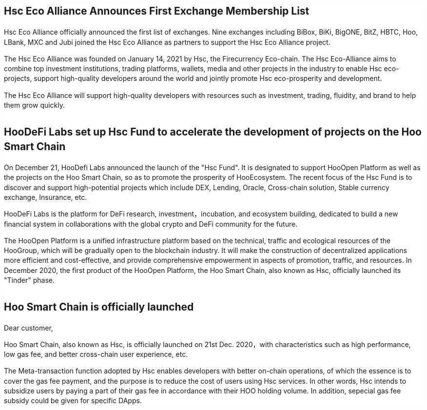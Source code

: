 ## Hsc Eco Alliance Announces First Exchange Membership List

Hsc Eco Alliance officially announced the first list of exchanges. Nine exchanges including BiBox, BiKi, BigONE, BitZ, HBTC, Hoo, LBank, MXC and Jubi joined the Hsc Eco Alliance as partners to support the Hsc Eco Alliance project.

The Hsc Eco Alliance was founded on January 14, 2021 by Hsc, the Firecurrency Eco-chain. The Hsc Eco-Alliance aims to combine top investment institutions, trading platforms, wallets, media and other projects in the industry to enable Hsc eco-projects, support high-quality developers around the world and jointly promote Hsc eco-prosperity and development.

The Hsc Eco Alliance will support high-quality developers with resources such as investment, trading, fluidity, and brand to help them grow quickly.

## HooDeFi Labs set up Hsc Fund to accelerate the development of projects on the Hoo Smart Chain

On December 21, HooDefi Labs announced the launch of the "Hsc Fund". It is designated to support HooOpen Platform as well as the projects on the Hoo Smart Chain, so as to promote the prosperity of HooEcosystem. The recent focus of the Hsc Fund is to discover and support high-potential projects which include DEX, Lending, Oracle, Cross-chain solution, Stable currency exchange, Insurance, etc.

HooDeFi Labs is the platform for DeFi research, investment，incubation, and ecosystem building, dedicated to build a new financial system in collaborations with the global crypto and DeFi community for the future.

The HooOpen Platform is a unified infrastructure platform based on the technical, traffic and ecological resources of the HooGroup, which will be gradually open to the blockchain industry. It will make the construction of decentralized applications more efficient and cost-effective, and provide comprehensive empowerment in aspects of promotion, traffic, and resources. In December 2020, the first product of the HooOpen Platform, the Hoo Smart Chain, also known as Hsc, officially launched its "Tinder" phase.

## Hoo Smart Chain is officially launched

Dear customer, 

Hoo Smart Chain, also known as Hsc, is officially launched on 21st Dec. 2020，with characteristics such as high performance, low gas fee, and better cross-chain user experience, etc.

The Meta-transaction function adopted by Hsc enables developers with better on-chain operations, of which the essence is to cover the gas fee payment, and the purpose is to reduce the cost of users using Hsc services. In other words, Hsc intends to subsidize users by paying a part of their gas fee in accordance with their HOO holding volume. In addition, sepecial gas fee subsidy could be given for specific DApps.
